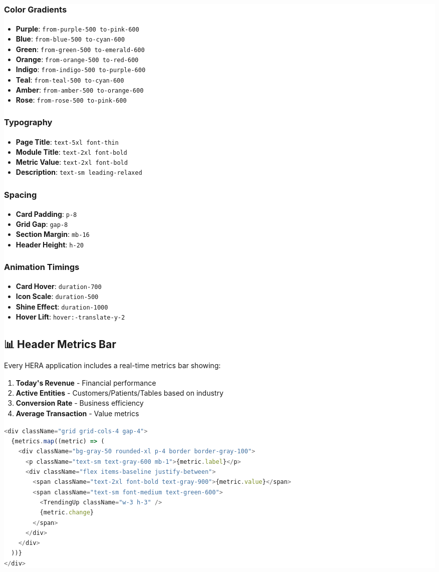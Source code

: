 ### Color Gradients
- **Purple**: `from-purple-500 to-pink-600`
- **Blue**: `from-blue-500 to-cyan-600`
- **Green**: `from-green-500 to-emerald-600`
- **Orange**: `from-orange-500 to-red-600`
- **Indigo**: `from-indigo-500 to-purple-600`
- **Teal**: `from-teal-500 to-cyan-600`
- **Amber**: `from-amber-500 to-orange-600`
- **Rose**: `from-rose-500 to-pink-600`

### Typography
- **Page Title**: `text-5xl font-thin`
- **Module Title**: `text-2xl font-bold`
- **Metric Value**: `text-2xl font-bold`
- **Description**: `text-sm leading-relaxed`

### Spacing
- **Card Padding**: `p-8`
- **Grid Gap**: `gap-8`
- **Section Margin**: `mb-16`
- **Header Height**: `h-20`

### Animation Timings
- **Card Hover**: `duration-700`
- **Icon Scale**: `duration-500`
- **Shine Effect**: `duration-1000`
- **Hover Lift**: `hover:-translate-y-2`

## 📊 Header Metrics Bar

Every HERA application includes a real-time metrics bar showing:
1. **Today's Revenue** - Financial performance
2. **Active Entities** - Customers/Patients/Tables based on industry
3. **Conversion Rate** - Business efficiency
4. **Average Transaction** - Value metrics

```typescript
<div className="grid grid-cols-4 gap-4">
  {metrics.map((metric) => (
    <div className="bg-gray-50 rounded-xl p-4 border border-gray-100">
      <p className="text-sm text-gray-600 mb-1">{metric.label}</p>
      <div className="flex items-baseline justify-between">
        <span className="text-2xl font-bold text-gray-900">{metric.value}</span>
        <span className="text-sm font-medium text-green-600">
          <TrendingUp className="w-3 h-3" />
          {metric.change}
        </span>
      </div>
    </div>
  ))}
</div>
```
